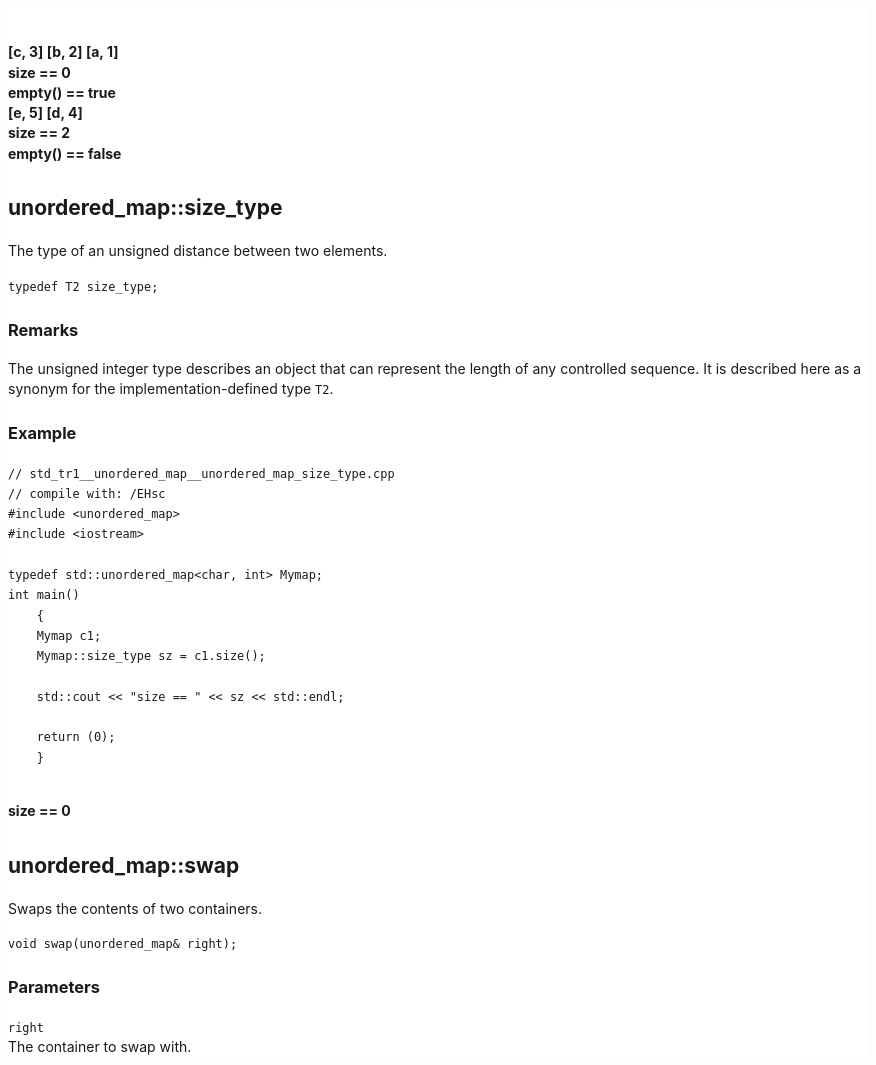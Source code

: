 ```  
  
```  
  
 **[c, 3] [b, 2] [a, 1]**  
**size == 0**  
**empty() == true**  
 **[e, 5] [d, 4]**  
**size == 2**  
**empty() == false**    
##  <a name="unordered_map__size_type"></a>  unordered_map::size_type  
 The type of an unsigned distance between two elements.  
  
```
typedef T2 size_type;
```  
  
### Remarks  
 The unsigned integer type describes an object that can represent the length of any controlled sequence. It is described here as a synonym for the implementation-defined type `T2`.  
  
### Example  
  
```  
// std_tr1__unordered_map__unordered_map_size_type.cpp   
// compile with: /EHsc   
#include <unordered_map>   
#include <iostream>   
  
typedef std::unordered_map<char, int> Mymap;   
int main()   
    {   
    Mymap c1;   
    Mymap::size_type sz = c1.size();   
  
    std::cout << "size == " << sz << std::endl;   
  
    return (0);   
    }  
  
```  
  
 **size == 0**    
##  <a name="unordered_map__swap"></a>  unordered_map::swap  
 Swaps the contents of two containers.  
  
```
void swap(unordered_map& right);
```  
  
### Parameters  
 `right`  
 The container to swap with.  
  